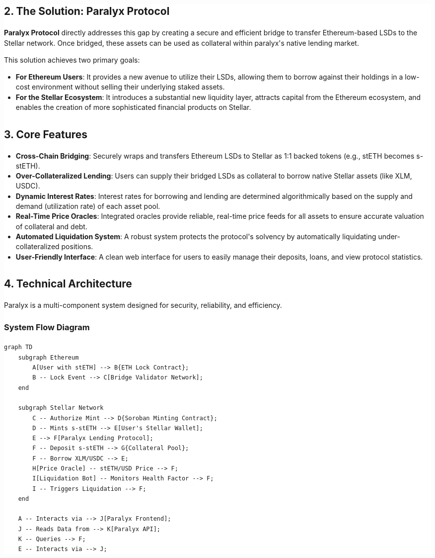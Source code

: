 ## 2\. The Solution: Paralyx Protocol

**Paralyx Protocol** directly addresses this gap by creating a secure and efficient bridge to transfer Ethereum-based LSDs to the Stellar network. Once bridged, these assets can be used as collateral within paralyx's native lending market.

This solution achieves two primary goals:

  * **For Ethereum Users**: It provides a new avenue to utilize their LSDs, allowing them to borrow against their holdings in a low-cost environment without selling their underlying staked assets.
  * **For the Stellar Ecosystem**: It introduces a substantial new liquidity layer, attracts capital from the Ethereum ecosystem, and enables the creation of more sophisticated financial products on Stellar.

## 3\. Core Features

  * **Cross-Chain Bridging**: Securely wraps and transfers Ethereum LSDs to Stellar as 1:1 backed tokens (e.g., stETH becomes s-stETH).
  * **Over-Collateralized Lending**: Users can supply their bridged LSDs as collateral to borrow native Stellar assets (like XLM, USDC).
  * **Dynamic Interest Rates**: Interest rates for borrowing and lending are determined algorithmically based on the supply and demand (utilization rate) of each asset pool.
  * **Real-Time Price Oracles**: Integrated oracles provide reliable, real-time price feeds for all assets to ensure accurate valuation of collateral and debt.
  * **Automated Liquidation System**: A robust system protects the protocol's solvency by automatically liquidating under-collateralized positions.
  * **User-Friendly Interface**: A clean web interface for users to easily manage their deposits, loans, and view protocol statistics.

## 4\. Technical Architecture

Paralyx is a multi-component system designed for security, reliability, and efficiency.

### System Flow Diagram

```mermaid
graph TD
    subgraph Ethereum
        A[User with stETH] --> B{ETH Lock Contract};
        B -- Lock Event --> C[Bridge Validator Network];
    end

    subgraph Stellar Network
        C -- Authorize Mint --> D{Soroban Minting Contract};
        D -- Mints s-stETH --> E[User's Stellar Wallet];
        E --> F[Paralyx Lending Protocol];
        F -- Deposit s-stETH --> G{Collateral Pool};
        F -- Borrow XLM/USDC --> E;
        H[Price Oracle] -- stETH/USD Price --> F;
        I[Liquidation Bot] -- Monitors Health Factor --> F;
        I -- Triggers Liquidation --> F;
    end

    A -- Interacts via --> J[Paralyx Frontend];
    J -- Reads Data from --> K[Paralyx API];
    K -- Queries --> F;
    E -- Interacts via --> J;
```
